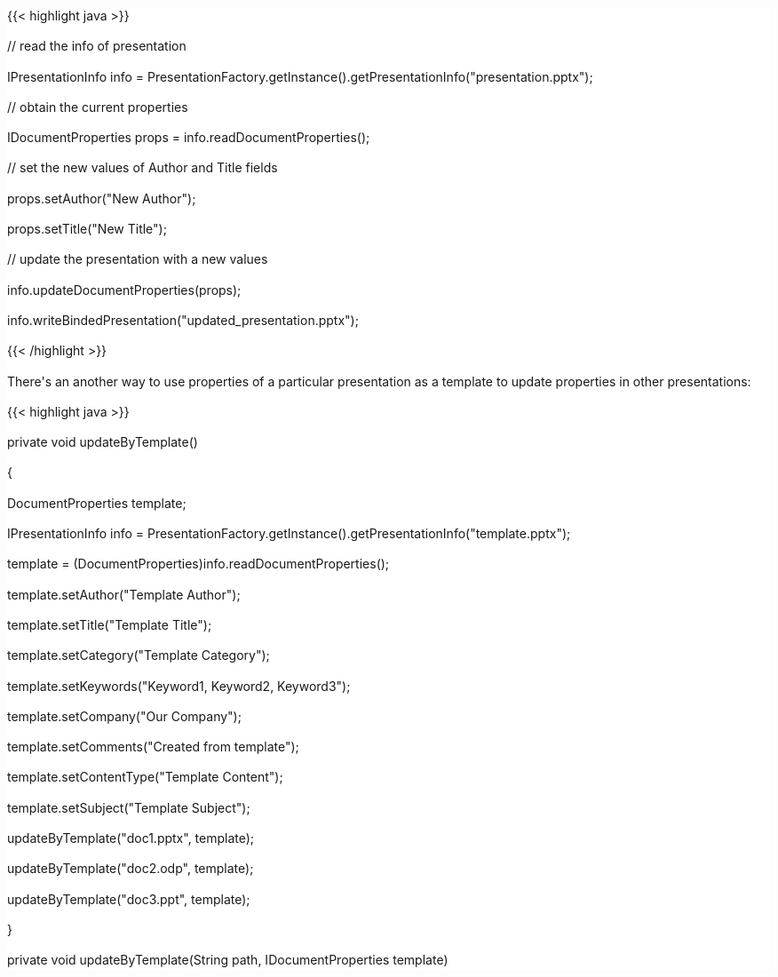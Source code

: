 {{< highlight java >}}

 // read the info of presentation

IPresentationInfo info = PresentationFactory.getInstance().getPresentationInfo("presentation.pptx");

// obtain the current properties

IDocumentProperties props = info.readDocumentProperties();

// set the new values of Author and Title fields

props.setAuthor("New Author");

props.setTitle("New Title");

// update the presentation with a new values

info.updateDocumentProperties(props);

info.writeBindedPresentation("updated_presentation.pptx");

{{< /highlight >}}

There's an another way to use properties of a particular presentation as a template to update properties in other presentations:

{{< highlight java >}}

 private void updateByTemplate()

{

  DocumentProperties template;

  IPresentationInfo info = PresentationFactory.getInstance().getPresentationInfo("template.pptx");

  template = (DocumentProperties)info.readDocumentProperties();

  template.setAuthor("Template Author");

  template.setTitle("Template Title");

  template.setCategory("Template Category");

  template.setKeywords("Keyword1, Keyword2, Keyword3");

  template.setCompany("Our Company");

  template.setComments("Created from template");

  template.setContentType("Template Content");

  template.setSubject("Template Subject");

  updateByTemplate("doc1.pptx", template);

  updateByTemplate("doc2.odp", template);

  updateByTemplate("doc3.ppt", template);

}

private void updateByTemplate(String path, IDocumentProperties template)

